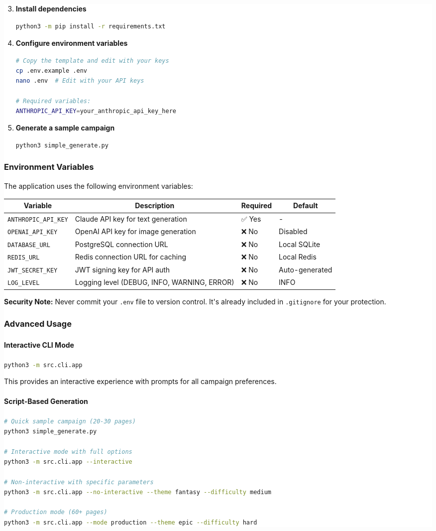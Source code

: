 3. **Install dependencies**
   ```bash
   python3 -m pip install -r requirements.txt
   ```

4. **Configure environment variables**
   ```bash
   # Copy the template and edit with your keys
   cp .env.example .env
   nano .env  # Edit with your API keys

   # Required variables:
   ANTHROPIC_API_KEY=your_anthropic_api_key_here
   ```

5. **Generate a sample campaign**
   ```bash
   python3 simple_generate.py
   ```

### Environment Variables

The application uses the following environment variables:

| Variable | Description | Required | Default |
|----------|-------------|----------|---------|
| `ANTHROPIC_API_KEY` | Claude API key for text generation | ✅ Yes | - |
| `OPENAI_API_KEY` | OpenAI API key for image generation | ❌ No | Disabled |
| `DATABASE_URL` | PostgreSQL connection URL | ❌ No | Local SQLite |
| `REDIS_URL` | Redis connection URL for caching | ❌ No | Local Redis |
| `JWT_SECRET_KEY` | JWT signing key for API auth | ❌ No | Auto-generated |
| `LOG_LEVEL` | Logging level (DEBUG, INFO, WARNING, ERROR) | ❌ No | INFO |

**Security Note:** Never commit your `.env` file to version control. It's already included in `.gitignore` for your protection.

### Advanced Usage

#### Interactive CLI Mode
```bash
python3 -m src.cli.app
```
This provides an interactive experience with prompts for all campaign preferences.

#### Script-Based Generation
```bash
# Quick sample campaign (20-30 pages)
python3 simple_generate.py

# Interactive mode with full options
python3 -m src.cli.app --interactive

# Non-interactive with specific parameters
python3 -m src.cli.app --no-interactive --theme fantasy --difficulty medium

# Production mode (60+ pages)
python3 -m src.cli.app --mode production --theme epic --difficulty hard
```

